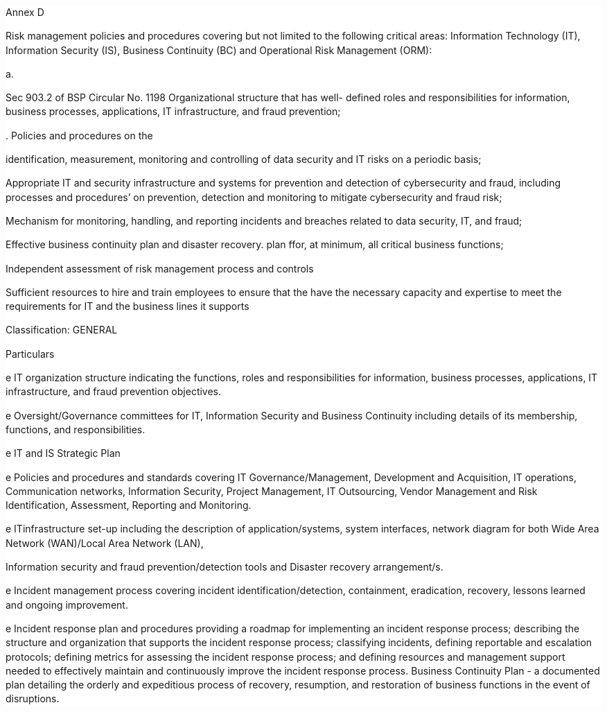 Annex D

Risk management policies and procedures covering but not limited to the following critical areas: Information Technology (IT), Information Security (IS), Business Continuity (BC) and Operational Risk Management (ORM):

a.

Sec 903.2 of BSP Circular No. 1198 Organizational structure that has well- defined roles and responsibilities for information, business processes, applications, IT infrastructure, and fraud prevention;

. Policies and procedures on the

identification, measurement, monitoring and controlling of data security and IT risks on a periodic basis;

Appropriate IT and security infrastructure and systems for prevention and detection of cybersecurity and fraud, including processes and procedures’ on prevention, detection and monitoring to mitigate cybersecurity and fraud risk;

Mechanism for monitoring, handling, and reporting incidents and breaches related to data security, IT, and fraud;

Effective business continuity plan and disaster recovery. plan ffor, at minimum, all critical business functions;

Independent assessment of risk management process and controls

Sufficient resources to hire and train employees to ensure that the have the necessary capacity and expertise to meet the requirements for IT and the business lines it supports

Classification: GENERAL

Particulars

e IT organization structure indicating the functions, roles and responsibilities for information, business processes, applications, IT infrastructure, and fraud prevention objectives.

e Oversight/Governance committees for IT, Information Security and Business Continuity including details of its membership, functions, and responsibilities.

e IT and IS Strategic Plan

e Policies and procedures and standards covering IT Governance/Management, Development and Acquisition, IT operations, Communication networks, Information Security, Project Management, IT Outsourcing, Vendor Management and Risk Identification, Assessment, Reporting and Monitoring.

e ITinfrastructure set-up including the description of application/systems, system interfaces, network diagram for both Wide Area Network (WAN)/Local Area Network (LAN),

Information security and fraud prevention/detection tools and Disaster recovery arrangement/s.

e Incident management process covering incident identification/detection, containment, eradication, recovery, lessons learned and ongoing improvement.

e Incident response plan and procedures providing a roadmap for implementing an incident response process; describing the structure and organization that supports the incident response process; classifying incidents, defining reportable and escalation protocols; defining metrics for assessing the incident response process; and defining resources and management support needed to effectively maintain and continuously improve the incident response process. Business Continuity Plan - a documented plan detailing the orderly and expeditious process of recovery, resumption, and restoration of business functions in the event of disruptions.
